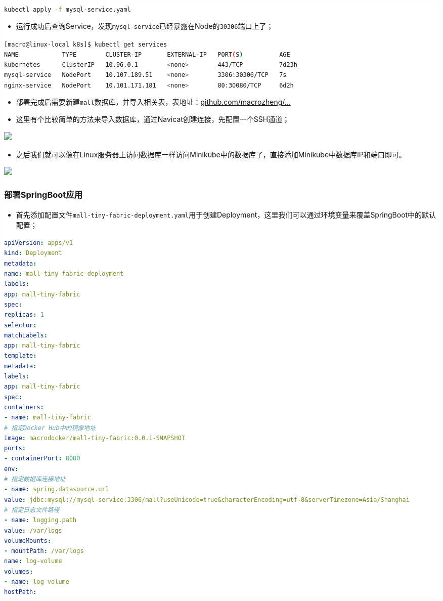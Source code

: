 ```bash
kubectl apply -f mysql-service.yaml
```

*   运行成功后查询Service，发现`mysql-service`已经暴露在Node的`30306`端口上了；

```bash
[macro@linux-local k8s]$ kubectl get services
NAME            TYPE        CLUSTER-IP       EXTERNAL-IP   PORT(S)          AGE
kubernetes      ClusterIP   10.96.0.1        <none>        443/TCP          7d23h
mysql-service   NodePort    10.107.189.51    <none>        3306:30306/TCP   7s
nginx-service   NodePort    10.101.171.181   <none>        80:30080/TCP     6d2h
```

*   部署完成后需要新建`mall`数据库，并导入相关表，表地址：[github.com/macrozheng/…](https://link.juejin.cn?target=https%3A%2F%2Fgithub.com%2Fmacrozheng%2Fmall-learning%2Fblob%2Fmaster%2Fdocument%2Fsql%2Fmall.sql "https://github.com/macrozheng/mall-learning/blob/master/document/sql/mall.sql")
    
*   这里有个比较简单的方法来导入数据库，通过Navicat创建连接，先配置一个SSH通道；
    

![](/images/jueJin/275417b08a0d4c9.png)

*   之后我们就可以像在Linux服务器上访问数据库一样访问Minikube中的数据库了，直接添加Minikube中数据库IP和端口即可。

![](/images/jueJin/fb0a2be3037e44e.png)

### 部署SpringBoot应用

*   首先添加配置文件`mall-tiny-fabric-deployment.yaml`用于创建Deployment，这里我们可以通过环境变量来覆盖SpringBoot中的默认配置；

```yaml
apiVersion: apps/v1
kind: Deployment
metadata:
name: mall-tiny-fabric-deployment
labels:
app: mall-tiny-fabric
spec:
replicas: 1
selector:
matchLabels:
app: mall-tiny-fabric
template:
metadata:
labels:
app: mall-tiny-fabric
spec:
containers:
- name: mall-tiny-fabric
# 指定Docker Hub中的镜像地址
image: macrodocker/mall-tiny-fabric:0.0.1-SNAPSHOT
ports:
- containerPort: 8080
env:
# 指定数据库连接地址
- name: spring.datasource.url
value: jdbc:mysql://mysql-service:3306/mall?useUnicode=true&characterEncoding=utf-8&serverTimezone=Asia/Shanghai
# 指定日志文件路径
- name: logging.path
value: /var/logs
volumeMounts:
- mountPath: /var/logs
name: log-volume
volumes:
- name: log-volume
hostPath:
```